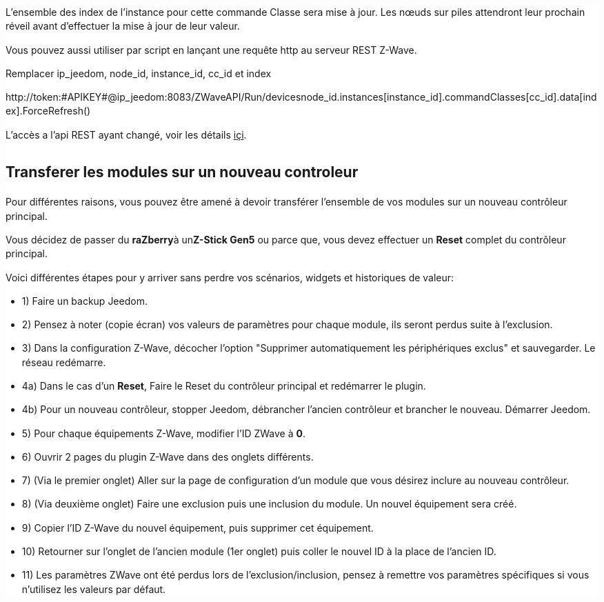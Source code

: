 L’ensemble des index de l’instance pour cette commande Classe sera mise
à jour. Les nœuds sur piles attendront leur prochain réveil avant
d’effectuer la mise à jour de leur valeur.

Vous pouvez aussi utiliser par script en lançant une requête http au
serveur REST Z-Wave.

Remplacer ip\_jeedom, node\_id, instance\_id, cc\_id et index

http://token:\#APIKEY\#@ip\_jeedom:8083/ZWaveAPI/Run/devicesnode\_id.instances\[instance\_id\].commandClasses\[cc\_id\].data\[index\].ForceRefresh()

L’accès a l’api REST ayant changé, voir les détails
[içi](./restapi.asciidoc).

Transferer les modules sur un nouveau controleur
------------------------------------------------

Pour différentes raisons, vous pouvez être amené à devoir transférer
l’ensemble de vos modules sur un nouveau contrôleur principal.

Vous décidez de passer du **raZberry**à un**Z-Stick Gen5** ou parce
que, vous devez effectuer un **Reset** complet du contrôleur principal.

Voici différentes étapes pour y arriver sans perdre vos scénarios,
widgets et historiques de valeur:

-   1\) Faire un backup Jeedom.

-   2\) Pensez à noter (copie écran) vos valeurs de paramètres pour chaque
    module, ils seront perdus suite à l’exclusion.

-   3\) Dans la configuration Z-Wave, décocher l’option "Supprimer
    automatiquement les périphériques exclus" et sauvegarder. Le
    réseau redémarre.

-   4a) Dans le cas d’un **Reset**, Faire le Reset du contrôleur
    principal et redémarrer le plugin.

-   4b) Pour un nouveau contrôleur, stopper Jeedom, débrancher l’ancien
    contrôleur et brancher le nouveau. Démarrer Jeedom.

-   5\) Pour chaque équipements Z-Wave, modifier l’ID ZWave à **0**.

-   6\) Ouvrir 2 pages du plugin Z-Wave dans des onglets différents.

-   7\) (Via le premier onglet) Aller sur la page de configuration d’un
    module que vous désirez inclure au nouveau contrôleur.

-   8\) (Via deuxième onglet) Faire une exclusion puis une inclusion
    du module. Un nouvel équipement sera créé.

-   9\) Copier l’ID Z-Wave du nouvel équipement, puis supprimer
    cet équipement.

-   10\) Retourner sur l’onglet de l’ancien module (1er onglet) puis coller
    le nouvel ID à la place de l’ancien ID.

-   11\) Les paramètres ZWave ont été perdus lors de l’exclusion/inclusion,
    pensez à remettre vos paramètres spécifiques si vous n’utilisez les
    valeurs par défaut.

